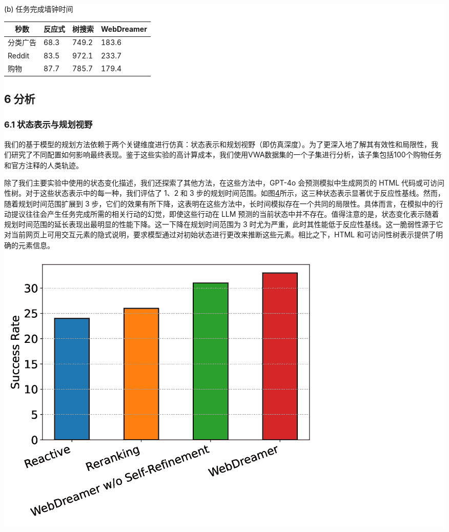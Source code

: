 (b) 任务完成墙钟时间

| 秒数 | 反应式 | 树搜索 | WebDreamer |
| --- | --- | --- | --- |
| 分类广告 | 68.3 | 749.2 | 183.6 |
| Reddit | 83.5 | 972.1 | 233.7 |
| 购物 | 87.7 | 785.7 | 179.4 |

## 6 分析

### 6.1 状态表示与规划视野

我们的基于模型的规划方法依赖于两个关键维度进行仿真：状态表示和规划视野（即仿真深度）。为了更深入地了解其有效性和局限性，我们研究了不同配置如何影响最终表现。鉴于这些实验的高计算成本，我们使用VWA数据集的一个子集进行分析，该子集包括100个购物任务和官方注释的人类轨迹。

除了我们主要实验中使用的状态变化描述，我们还探索了其他方法，在这些方法中，GPT-4o 会预测模拟中生成网页的 HTML 代码或可访问性树。对于这些状态表示中的每一种，我们评估了 1、2 和 3 步的规划时间范围。如图[4](https://arxiv.org/html/2411.06559v1#S6.F4 "图 4 ‣ 6.1 状态表示与规划时间范围 ‣ 6 分析 ‣ 你的 LLM 是否秘密成为了互联网的世界模型？基于模型的网页代理规划")所示，这三种状态表示显著优于反应性基线。然而，随着规划时间范围扩展到 3 步，它们的效果有所下降，这表明在这些方法中，长时间模拟存在一个共同的局限性。具体而言，在模拟中的行动提议往往会产生任务完成所需的相关行动的幻觉，即使这些行动在 LLM 预测的当前状态中并不存在。值得注意的是，状态变化表示随着规划时间范围的延长表现出最明显的性能下降。这一下降在规划时间范围为 3 时尤为严重，此时其性能低于反应性基线。这一脆弱性源于它对当前网页上可用交互元素的隐式说明，要求模型通过对初始状态进行更改来推断这些元素。相比之下，HTML 和可访问性树表示提供了明确的元素信息。

![参见说明](img/063a3a79401b23af63e25b8a7045558c.png)
